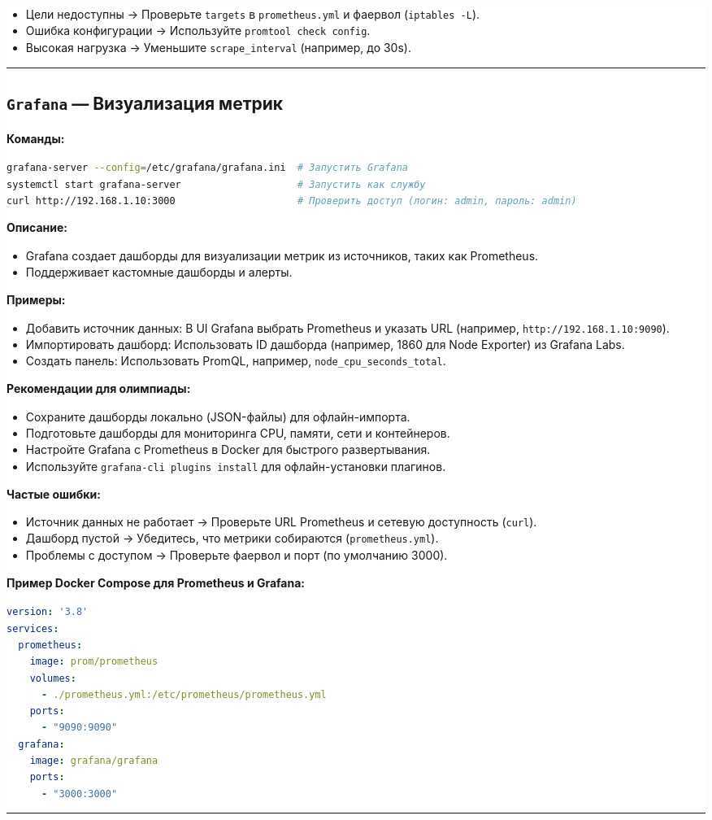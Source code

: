 - Цели недоступны → Проверьте `targets` в `prometheus.yml` и фаервол (`iptables -L`).
- Ошибка конфигурации → Используйте `promtool check config`.
- Высокая нагрузка → Уменьшите `scrape_interval` (например, до 30s).

---

## `Grafana` — Визуализация метрик

**Команды:**

```bash
grafana-server --config=/etc/grafana/grafana.ini  # Запустить Grafana
systemctl start grafana-server                    # Запустить как службу
curl http://192.168.1.10:3000                     # Проверить доступ (логин: admin, пароль: admin)
```

**Описание:**

- Grafana создает дашборды для визуализации метрик из источников, таких как Prometheus.
- Поддерживает кастомные дашборды и алерты.

**Примеры:**

- Добавить источник данных: В UI Grafana выбрать Prometheus и указать URL (например, `http://192.168.1.10:9090`).
- Импортировать дашборд: Использовать ID дашборда (например, 1860 для Node Exporter) из Grafana Labs.
- Создать панель: Использовать PromQL, например, `node_cpu_seconds_total`.

**Рекомендации для олимпиады:**

- Сохраните дашборды локально (JSON-файлы) для офлайн-импорта.
- Подготовьте дашборды для мониторинга CPU, памяти, сети и контейнеров.
- Настройте Grafana с Prometheus в Docker для быстрого развертывания.
- Используйте `grafana-cli plugins install` для офлайн-установки плагинов.

**Частые ошибки:**

- Источник данных не работает → Проверьте URL Prometheus и сетевую доступность (`curl`).
- Дашборд пустой → Убедитесь, что метрики собираются (`prometheus.yml`).
- Проблемы с доступом → Проверьте фаервол и порт (по умолчанию 3000).

**Пример Docker Compose для Prometheus и Grafana:**

```yaml
version: '3.8'
services:
  prometheus:
    image: prom/prometheus
    volumes:
      - ./prometheus.yml:/etc/prometheus/prometheus.yml
    ports:
      - "9090:9090"
  grafana:
    image: grafana/grafana
    ports:
      - "3000:3000"
```

---